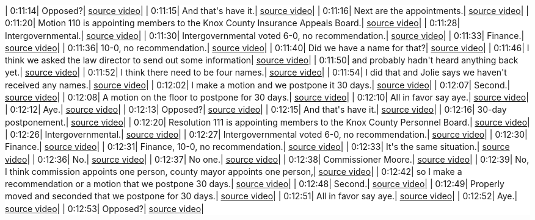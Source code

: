 | 0:11:14| Opposed?| [source video](https://archive.org/details/cocom080324businesspart2?start=674)|
| 0:11:15| And that's have it.| [source video](https://archive.org/details/cocom080324businesspart2?start=675)|
| 0:11:16| Next are the appointments.| [source video](https://archive.org/details/cocom080324businesspart2?start=676)|
| 0:11:20| Motion 110 is appointing members to the Knox County Insurance Appeals Board.| [source video](https://archive.org/details/cocom080324businesspart2?start=680)|
| 0:11:28| Intergovernmental.| [source video](https://archive.org/details/cocom080324businesspart2?start=688)|
| 0:11:30| Intergovernmental voted 6-0, no recommendation.| [source video](https://archive.org/details/cocom080324businesspart2?start=690)|
| 0:11:33| Finance.| [source video](https://archive.org/details/cocom080324businesspart2?start=693)|
| 0:11:36| 10-0, no recommendation.| [source video](https://archive.org/details/cocom080324businesspart2?start=696)|
| 0:11:40| Did we have a name for that?| [source video](https://archive.org/details/cocom080324businesspart2?start=700)|
| 0:11:46| I think we asked the law director to send out some information| [source video](https://archive.org/details/cocom080324businesspart2?start=706)|
| 0:11:50| and probably hadn't heard anything back yet.| [source video](https://archive.org/details/cocom080324businesspart2?start=710)|
| 0:11:52| I think there need to be four names.| [source video](https://archive.org/details/cocom080324businesspart2?start=712)|
| 0:11:54| I did that and Jolie says we haven't received any names.| [source video](https://archive.org/details/cocom080324businesspart2?start=714)|
| 0:12:02| I make a motion and we postpone it 30 days.| [source video](https://archive.org/details/cocom080324businesspart2?start=722)|
| 0:12:07| Second.| [source video](https://archive.org/details/cocom080324businesspart2?start=727)|
| 0:12:08| A motion on the floor to postpone for 30 days.| [source video](https://archive.org/details/cocom080324businesspart2?start=728)|
| 0:12:10| All in favor say aye.| [source video](https://archive.org/details/cocom080324businesspart2?start=730)|
| 0:12:12| Aye.| [source video](https://archive.org/details/cocom080324businesspart2?start=732)|
| 0:12:13| Opposed?| [source video](https://archive.org/details/cocom080324businesspart2?start=733)|
| 0:12:15| And that's have it.| [source video](https://archive.org/details/cocom080324businesspart2?start=735)|
| 0:12:16| 30-day postponement.| [source video](https://archive.org/details/cocom080324businesspart2?start=736)|
| 0:12:20| Resolution 111 is appointing members to the Knox County Personnel Board.| [source video](https://archive.org/details/cocom080324businesspart2?start=740)|
| 0:12:26| Intergovernmental.| [source video](https://archive.org/details/cocom080324businesspart2?start=746)|
| 0:12:27| Intergovernmental voted 6-0, no recommendation.| [source video](https://archive.org/details/cocom080324businesspart2?start=747)|
| 0:12:30| Finance.| [source video](https://archive.org/details/cocom080324businesspart2?start=750)|
| 0:12:31| Finance, 10-0, no recommendation.| [source video](https://archive.org/details/cocom080324businesspart2?start=751)|
| 0:12:33| It's the same situation.| [source video](https://archive.org/details/cocom080324businesspart2?start=753)|
| 0:12:36| No.| [source video](https://archive.org/details/cocom080324businesspart2?start=756)|
| 0:12:37| No one.| [source video](https://archive.org/details/cocom080324businesspart2?start=757)|
| 0:12:38| Commissioner Moore.| [source video](https://archive.org/details/cocom080324businesspart2?start=758)|
| 0:12:39| No, I think commission appoints one person, county mayor appoints one person,| [source video](https://archive.org/details/cocom080324businesspart2?start=759)|
| 0:12:42| so I make a recommendation or a motion that we postpone 30 days.| [source video](https://archive.org/details/cocom080324businesspart2?start=762)|
| 0:12:48| Second.| [source video](https://archive.org/details/cocom080324businesspart2?start=768)|
| 0:12:49| Properly moved and seconded that we postpone for 30 days.| [source video](https://archive.org/details/cocom080324businesspart2?start=769)|
| 0:12:51| All in favor say aye.| [source video](https://archive.org/details/cocom080324businesspart2?start=771)|
| 0:12:52| Aye.| [source video](https://archive.org/details/cocom080324businesspart2?start=772)|
| 0:12:53| Opposed?| [source video](https://archive.org/details/cocom080324businesspart2?start=773)|